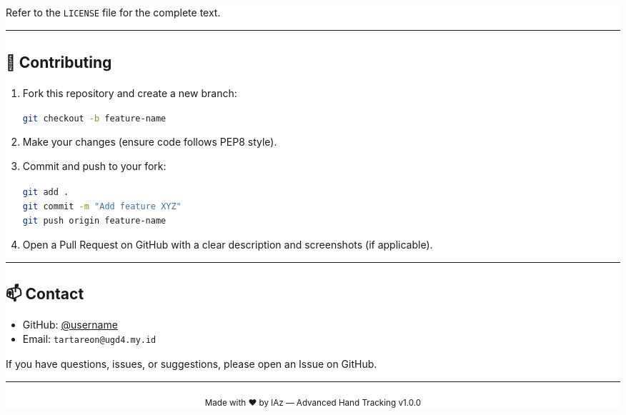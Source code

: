 Refer to the `LICENSE` file for the complete text.

---

## 🤝 Contributing

1. Fork this repository and create a new branch:

   ```bash
   git checkout -b feature-name
   ```
2. Make your changes (ensure code follows PEP8 style).
3. Commit and push to your fork:

   ```bash
   git add .
   git commit -m "Add feature XYZ"
   git push origin feature-name
   ```
4. Open a Pull Request on GitHub with a clear description and screenshots (if applicable).

---

## 📫 Contact

* GitHub: [@username](https://github.com/lAzkhyl)
* Email: `tartareon@ugd4.my.id`

If you have questions, issues, or suggestions, please open an Issue on GitHub.

---

<p align="center">
  <sub>Made with ❤️ by lAz — Advanced Hand Tracking v1.0.0</sub>
</p>
